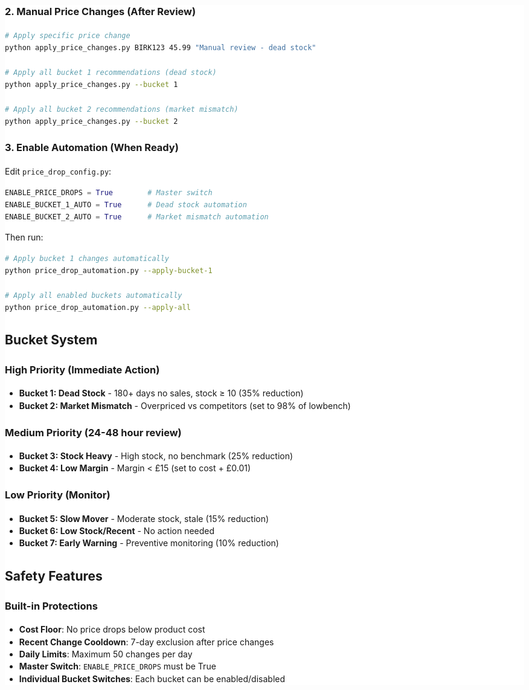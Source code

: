 ### 2. Manual Price Changes (After Review)
```bash
# Apply specific price change
python apply_price_changes.py BIRK123 45.99 "Manual review - dead stock"

# Apply all bucket 1 recommendations (dead stock)
python apply_price_changes.py --bucket 1

# Apply all bucket 2 recommendations (market mismatch)
python apply_price_changes.py --bucket 2
```

### 3. Enable Automation (When Ready)
Edit `price_drop_config.py`:
```python
ENABLE_PRICE_DROPS = True        # Master switch
ENABLE_BUCKET_1_AUTO = True      # Dead stock automation
ENABLE_BUCKET_2_AUTO = True      # Market mismatch automation
```

Then run:
```bash
# Apply bucket 1 changes automatically
python price_drop_automation.py --apply-bucket-1

# Apply all enabled buckets automatically  
python price_drop_automation.py --apply-all
```

## Bucket System

### High Priority (Immediate Action)
- **Bucket 1: Dead Stock** - 180+ days no sales, stock ≥ 10 (35% reduction)
- **Bucket 2: Market Mismatch** - Overpriced vs competitors (set to 98% of lowbench)

### Medium Priority (24-48 hour review)
- **Bucket 3: Stock Heavy** - High stock, no benchmark (25% reduction)
- **Bucket 4: Low Margin** - Margin < £15 (set to cost + £0.01)

### Low Priority (Monitor)
- **Bucket 5: Slow Mover** - Moderate stock, stale (15% reduction)
- **Bucket 6: Low Stock/Recent** - No action needed
- **Bucket 7: Early Warning** - Preventive monitoring (10% reduction)

## Safety Features

### Built-in Protections
- **Cost Floor**: No price drops below product cost
- **Recent Change Cooldown**: 7-day exclusion after price changes
- **Daily Limits**: Maximum 50 changes per day
- **Master Switch**: `ENABLE_PRICE_DROPS` must be True
- **Individual Bucket Switches**: Each bucket can be enabled/disabled
